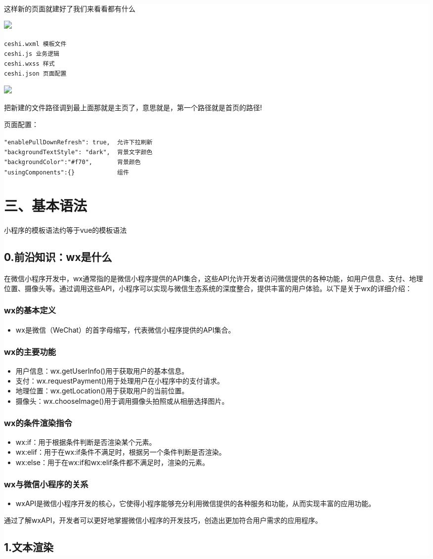 这样新的页面就建好了我们来看看都有什么

<div><img src="https://cdn.jsdelivr.net/gh/lcekold/blogimage@main/Network/xjymbhwj.png"></div>

    ceshi.wxml 模板文件
    ceshi.js 业务逻辑
    ceshi.wxss 样式
    ceshi.json 页面配置

<div><img src="https://cdn.jsdelivr.net/gh/lcekold/blogimage@main/Network/sxxianshi.png"></div>

把新建的文件路径调到最上面那就是主页了，意思就是，第一个路径就是首页的路径!

页面配置：

    "enablePullDownRefresh": true,  允许下拉刷新
    "backgroundTextStyle": "dark",  背景文字颜色
    "backgroundColor":"#f70", 		背景颜色
    "usingComponents":{}       		组件


# 三、基本语法

小程序的模板语法约等于vue的模板语法

## 0.前沿知识：wx是什么

在微信小程序开发中，wx通常指的是微信小程序提供的API集合，这些API允许开发者访问微信提供的各种功能，如用户信息、支付、地理位置、摄像头等。通过调用这些API，小程序可以实现与微信生态系统的深度整合，提供丰富的用户体验。以下是关于wx的详细介绍：

### wx的基本定义
* wx是微信（WeChat）的首字母缩写，代表微信小程序提供的API集合。

### wx的主要功能
* 用户信息：wx.getUserInfo()用于获取用户的基本信息。
* 支付：wx.requestPayment()用于处理用户在小程序中的支付请求。
* 地理位置：wx.getLocation()用于获取用户的当前位置。
* 摄像头：wx.chooseImage()用于调用摄像头拍照或从相册选择图片。

### wx的条件渲染指令
* wx:if：用于根据条件判断是否渲染某个元素。
* wx:elif：用于在wx:if条件不满足时，根据另一个条件判断是否渲染。
* wx:else：用于在wx:if和wx:elif条件都不满足时，渲染的元素。

### wx与微信小程序的关系
* wxAPI是微信小程序开发的核心，它使得小程序能够充分利用微信提供的各种服务和功能，从而实现丰富的应用功能。

通过了解wxAPI，开发者可以更好地掌握微信小程序的开发技巧，创造出更加符合用户需求的应用程序。

## 1.文本渲染
